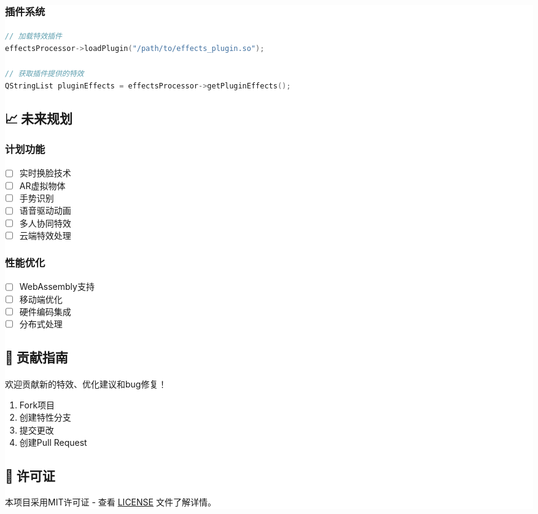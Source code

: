 
### 插件系统

```cpp
// 加载特效插件
effectsProcessor->loadPlugin("/path/to/effects_plugin.so");

// 获取插件提供的特效
QStringList pluginEffects = effectsProcessor->getPluginEffects();
```

## 📈 未来规划

### 计划功能
- [ ] 实时换脸技术
- [ ] AR虚拟物体
- [ ] 手势识别
- [ ] 语音驱动动画
- [ ] 多人协同特效
- [ ] 云端特效处理

### 性能优化
- [ ] WebAssembly支持
- [ ] 移动端优化
- [ ] 硬件编码集成
- [ ] 分布式处理

## 🤝 贡献指南

欢迎贡献新的特效、优化建议和bug修复！

1. Fork项目
2. 创建特性分支
3. 提交更改
4. 创建Pull Request

## 📄 许可证

本项目采用MIT许可证 - 查看 [LICENSE](../../LICENSE) 文件了解详情。
